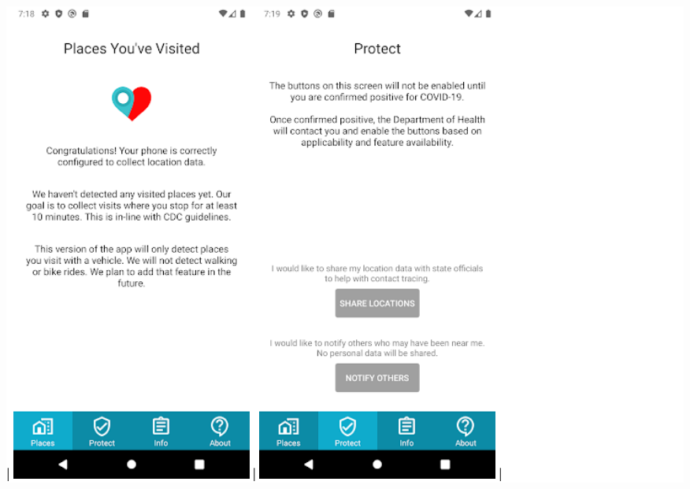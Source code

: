  | <img src="resources/com.proudcrowd.care___2.5/screenshot_1.png" alt="screenshot" width="300"/>  | <img src="resources/com.proudcrowd.care___2.5/screenshot_2.png" alt="screenshot" width="300"/>  |